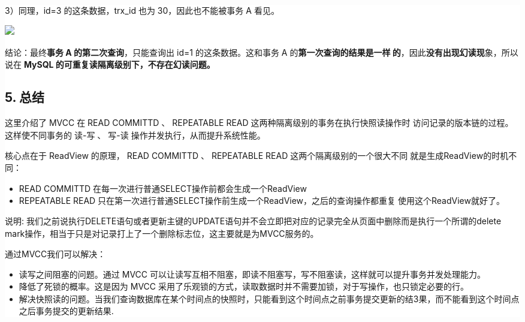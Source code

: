 3）同理，id=3 的这条数据，trx\_id 也为 30，因此也不能被事务 A 看见。

![](https://i-blog.csdnimg.cn/blog_migrate/373de799dabc560f459c616922931ab0.png)

结论：最终**事务 A 的第二次查询**，只能查询出 id=1 的这条数据。这和事务 A 的**第一次查询的结果是一样 的**，因此**没有出现幻读现**象，所以说在 **MySQL 的可重复读隔离级别下，不存在幻读问题。**

## 5\. 总结

这里介绍了 MVCC 在 READ COMMITTD 、 REPEATABLE READ 这两种隔离级别的事务在执行快照读操作时 访问记录的版本链的过程。这样使不同事务的 读-写 、 写-读 操作并发执行，从而提升系统性能。

核心点在于 ReadView 的原理， READ COMMITTD 、 REPEATABLE READ 这两个隔离级别的一个很大不同 就是生成ReadView的时机不同：

-   READ COMMITTD 在每一次进行普通SELECT操作前都会生成一个ReadView
-   REPEATABLE READ 只在第一次进行普通SELECT操作前生成一个ReadView，之后的查询操作都重复 使用这个ReadView就好了。

说明: 我们之前说执行DELETE语句或者更新主键的UPDATE语句并不会立即把对应的记录完全从页面中删除而是执行一个所谓的delete mark操作，相当于只是对记录打上了一个删除标志位，这主要就是为MVCC服务的。

通过MVCC我们可以解决：

-   读写之间阻塞的问题。通过 MVCC 可以让读写互相不阻塞，即读不阻塞写，写不阻塞读，这样就可以提升事务并发处理能力。
-   降低了死锁的概率。这是因为 MVCC 采用了乐观锁的方式，读取数据时并不需要加锁，对于写操作，也只锁定必要的行。
-   解决快照读的问题。当我们查询数据库在某个时间点的快照时，只能看到这个时间点之前事务提交更新的结3果，而不能看到这个时间点之后事务提交的更新结果.